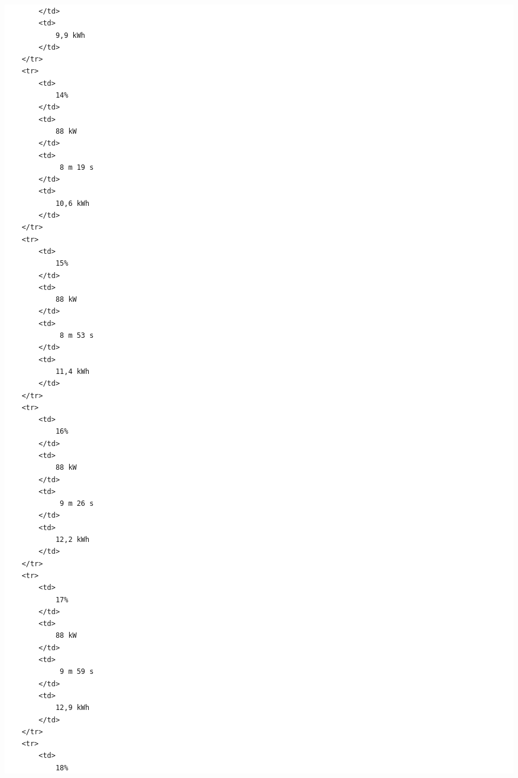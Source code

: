 			</td>
			<td>
				9,9 kWh
			</td>
		</tr>
		<tr>
			<td>
				14%
			</td>
			<td>
				88 kW
			</td>
			<td>
				 8 m 19 s
			</td>
			<td>
				10,6 kWh
			</td>
		</tr>
		<tr>
			<td>
				15%
			</td>
			<td>
				88 kW
			</td>
			<td>
				 8 m 53 s
			</td>
			<td>
				11,4 kWh
			</td>
		</tr>
		<tr>
			<td>
				16%
			</td>
			<td>
				88 kW
			</td>
			<td>
				 9 m 26 s
			</td>
			<td>
				12,2 kWh
			</td>
		</tr>
		<tr>
			<td>
				17%
			</td>
			<td>
				88 kW
			</td>
			<td>
				 9 m 59 s
			</td>
			<td>
				12,9 kWh
			</td>
		</tr>
		<tr>
			<td>
				18%